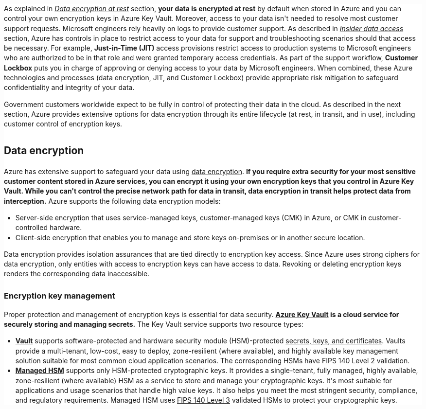 As explained in *[Data encryption at rest](#data-encryption-at-rest)* section, **your data is encrypted at rest** by default when stored in Azure and you can control your own encryption keys in Azure Key Vault. Moreover, access to your data isn't needed to resolve most customer support requests. Microsoft engineers rely heavily on logs to provide customer support. As described in *[Insider data access](#insider-data-access)* section, Azure has controls in place to restrict access to your data for support and troubleshooting scenarios should that access be necessary. For example, **Just-in-Time (JIT)** access provisions restrict access to production systems to Microsoft engineers who are authorized to be in that role and were granted temporary access credentials. As part of the support workflow, **Customer Lockbox** puts you in charge of approving or denying access to your data by Microsoft engineers. When combined, these Azure technologies and processes (data encryption, JIT, and Customer Lockbox) provide appropriate risk mitigation to safeguard confidentiality and integrity of your data.

Government customers worldwide expect to be fully in control of protecting their data in the cloud.  As described in the next section, Azure provides extensive options for data encryption through its entire lifecycle (at rest, in transit, and in use), including customer control of encryption keys.

## Data encryption

Azure has extensive support to safeguard your data using [data encryption](../security/fundamentals/encryption-overview.md). **If you require extra security for your most sensitive customer content stored in Azure services, you can encrypt it using your own encryption keys that you control in Azure Key Vault. While you can't control the precise network path for data in transit, data encryption in transit helps protect data from interception.** Azure supports the following data encryption models:

- Server-side encryption that uses service-managed keys, customer-managed keys (CMK) in Azure, or CMK in customer-controlled hardware.
- Client-side encryption that enables you to manage and store keys on-premises or in another secure location.

Data encryption provides isolation assurances that are tied directly to encryption key access. Since Azure uses strong ciphers for data encryption, only entities with access to encryption keys can have access to data. Revoking or deleting encryption keys renders the corresponding data inaccessible.

### Encryption key management

Proper protection and management of encryption keys is essential for data security. **[Azure Key Vault](../key-vault/index.yml) is a cloud service for securely storing and managing secrets.** The Key Vault service supports two resource types:

- **[Vault](../key-vault/general/overview.md)** supports software-protected and hardware security module (HSM)-protected [secrets, keys, and certificates](../key-vault/general/about-keys-secrets-certificates.md). Vaults provide a multi-tenant, low-cost, easy to deploy, zone-resilient (where available), and highly available key management solution suitable for most common cloud application scenarios. The corresponding HSMs have [FIPS 140 Level 2](/azure/compliance/offerings/offering-fips-140-2) validation.
- **[Managed HSM](../key-vault/managed-hsm/overview.md)** supports only HSM-protected cryptographic keys. It provides a single-tenant, fully managed, highly available, zone-resilient (where available) HSM as a service to store and manage your cryptographic keys. It's most suitable for applications and usage scenarios that handle high value keys. It also helps you meet the most stringent security, compliance, and regulatory requirements. Managed HSM uses [FIPS 140 Level 3](/azure/compliance/offerings/offering-fips-140-2) validated HSMs to protect your cryptographic keys.
